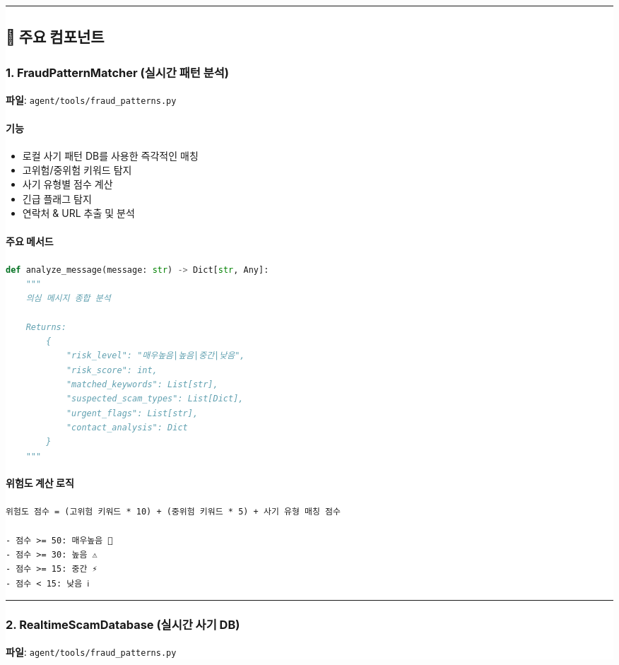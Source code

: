 ```
```

---

## 🔧 주요 컴포넌트

### 1. FraudPatternMatcher (실시간 패턴 분석)

**파일**: `agent/tools/fraud_patterns.py`

#### 기능

- 로컬 사기 패턴 DB를 사용한 즉각적인 매칭
- 고위험/중위험 키워드 탐지
- 사기 유형별 점수 계산
- 긴급 플래그 탐지
- 연락처 & URL 추출 및 분석

#### 주요 메서드

```python
def analyze_message(message: str) -> Dict[str, Any]:
    """
    의심 메시지 종합 분석

    Returns:
        {
            "risk_level": "매우높음|높음|중간|낮음",
            "risk_score": int,
            "matched_keywords": List[str],
            "suspected_scam_types": List[Dict],
            "urgent_flags": List[str],
            "contact_analysis": Dict
        }
    """
```

#### 위험도 계산 로직

```
위험도 점수 = (고위험 키워드 * 10) + (중위험 키워드 * 5) + 사기 유형 매칭 점수

- 점수 >= 50: 매우높음 🚨
- 점수 >= 30: 높음 ⚠️
- 점수 >= 15: 중간 ⚡
- 점수 < 15: 낮음 ℹ️
```

---

### 2. RealtimeScamDatabase (실시간 사기 DB)

**파일**: `agent/tools/fraud_patterns.py`
